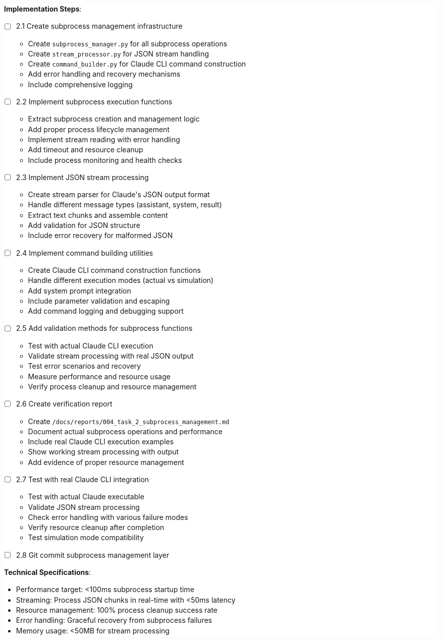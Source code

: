 **Implementation Steps**:
- [ ] 2.1 Create subprocess management infrastructure
  - Create `subprocess_manager.py` for all subprocess operations
  - Create `stream_processor.py` for JSON stream handling
  - Create `command_builder.py` for Claude CLI command construction
  - Add error handling and recovery mechanisms
  - Include comprehensive logging

- [ ] 2.2 Implement subprocess execution functions
  - Extract subprocess creation and management logic
  - Add proper process lifecycle management
  - Implement stream reading with error handling
  - Add timeout and resource cleanup
  - Include process monitoring and health checks

- [ ] 2.3 Implement JSON stream processing
  - Create stream parser for Claude's JSON output format
  - Handle different message types (assistant, system, result)
  - Extract text chunks and assemble content
  - Add validation for JSON structure
  - Include error recovery for malformed JSON

- [ ] 2.4 Implement command building utilities
  - Create Claude CLI command construction functions
  - Handle different execution modes (actual vs simulation)
  - Add system prompt integration
  - Include parameter validation and escaping
  - Add command logging and debugging support

- [ ] 2.5 Add validation methods for subprocess functions
  - Test with actual Claude CLI execution
  - Validate stream processing with real JSON output
  - Test error scenarios and recovery
  - Measure performance and resource usage
  - Verify process cleanup and resource management

- [ ] 2.6 Create verification report
  - Create `/docs/reports/004_task_2_subprocess_management.md`
  - Document actual subprocess operations and performance
  - Include real Claude CLI execution examples
  - Show working stream processing with output
  - Add evidence of proper resource management

- [ ] 2.7 Test with real Claude CLI integration
  - Test with actual Claude executable
  - Validate JSON stream processing
  - Check error handling with various failure modes
  - Verify resource cleanup after completion
  - Test simulation mode compatibility

- [ ] 2.8 Git commit subprocess management layer

**Technical Specifications**:
- Performance target: <100ms subprocess startup time
- Streaming: Process JSON chunks in real-time with <50ms latency
- Resource management: 100% process cleanup success rate
- Error handling: Graceful recovery from subprocess failures
- Memory usage: <50MB for stream processing

